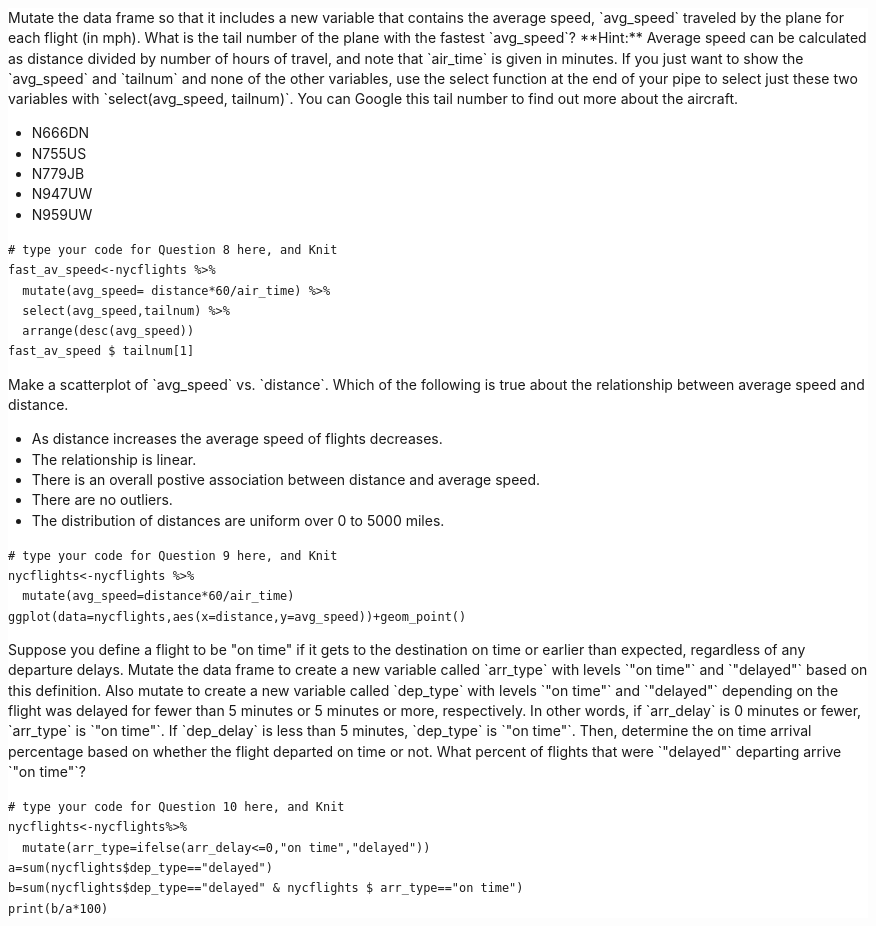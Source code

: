 <div class="question">
 Mutate the data frame so that it includes a new variable that contains the 
average speed, `avg_speed` traveled by the plane for each flight (in mph). What is 
the tail number of the plane with the fastest `avg_speed`? **Hint:** Average speed 
can be calculated as distance divided by number of hours of travel, and note that 
`air_time` is given in minutes. If you just want to show the `avg_speed` and 
`tailnum` and none of the other variables, use the select function at the end of your 
pipe to select just these two variables with `select(avg_speed, tailnum)`. You can 
Google this tail number to find out more about the aircraft. 

* N666DN  
* N755US  
* N779JB  
* N947UW  
* N959UW  
</div>

```{r fastest-avg-speed-tailnum}
# type your code for Question 8 here, and Knit
fast_av_speed<-nycflights %>%
  mutate(avg_speed= distance*60/air_time) %>%
  select(avg_speed,tailnum) %>%
  arrange(desc(avg_speed))
fast_av_speed $ tailnum[1]
```


<div class="question">
 Make a scatterplot of `avg_speed` vs. `distance`. Which of the following is true 
about the relationship between average speed and distance. 

* As distance increases the average speed of flights decreases.  
* The relationship is linear.  
* There is an overall postive association between distance and average speed. 
* There are no outliers.  
* The distribution of distances are uniform over 0 to 5000 miles.  
</div>

```{r avg-speed-dist-scatter}
# type your code for Question 9 here, and Knit
nycflights<-nycflights %>%
  mutate(avg_speed=distance*60/air_time)
ggplot(data=nycflights,aes(x=distance,y=avg_speed))+geom_point()

```

<div class="question">
Suppose you define a flight to be "on time" if it gets to the destination on 
time or earlier than expected, regardless of any departure delays. Mutate the data 
frame to create a new variable called `arr_type` with levels `"on time"` and 
`"delayed"` based on this definition. Also mutate to create a new variable called 
`dep_type` with levels `"on time"` and `"delayed"` depending on the flight was delayed for fewer than 5 minutes or 5 minutes or more, respectively. In other words, if `arr_delay` is 0 minutes or fewer, `arr_type` is `"on time"`. If `dep_delay` is less than 5 minutes, `dep_type` is `"on time"`. Then, determine the on time arrival percentage based on whether the flight departed on time or not. What percent of flights that were `"delayed"` departing arrive `"on time"`?
<div/>

```{r on-time-arr-perc}
# type your code for Question 10 here, and Knit
nycflights<-nycflights%>%
  mutate(arr_type=ifelse(arr_delay<=0,"on time","delayed"))
a=sum(nycflights$dep_type=="delayed")
b=sum(nycflights$dep_type=="delayed" & nycflights $ arr_type=="on time")
print(b/a*100)
```


